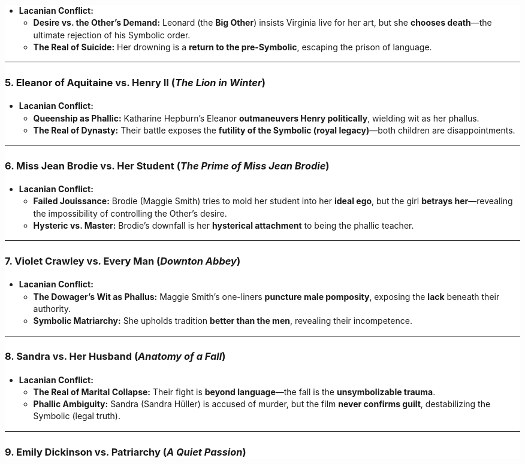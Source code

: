 - **Lacanian Conflict:**
  - **Desire vs. the Other’s Demand:** Leonard (the **Big Other**) insists Virginia live for her art, but she **chooses death**—the ultimate rejection of his Symbolic order.
  - **The Real of Suicide:** Her drowning is a **return to the pre-Symbolic**, escaping the prison of language.

---

### **5. Eleanor of Aquitaine vs. Henry II** (_The Lion in Winter_)

- **Lacanian Conflict:**
  - **Queenship as Phallic:** Katharine Hepburn’s Eleanor **outmaneuvers Henry politically**, wielding wit as her phallus.
  - **The Real of Dynasty:** Their battle exposes the **futility of the Symbolic (royal legacy)**—both children are disappointments.

---

### **6. Miss Jean Brodie vs. Her Student** (_The Prime of Miss Jean Brodie_)

- **Lacanian Conflict:**
  - **Failed Jouissance:** Brodie (Maggie Smith) tries to mold her student into her **ideal ego**, but the girl **betrays her**—revealing the impossibility of controlling the Other’s desire.
  - **Hysteric vs. Master:** Brodie’s downfall is her **hysterical attachment** to being the phallic teacher.

---

### **7. Violet Crawley vs. Every Man** (_Downton Abbey_)

- **Lacanian Conflict:**
  - **The Dowager’s Wit as Phallus:** Maggie Smith’s one-liners **puncture male pomposity**, exposing the **lack** beneath their authority.
  - **Symbolic Matriarchy:** She upholds tradition **better than the men**, revealing their incompetence.

---

### **8. Sandra vs. Her Husband** (_Anatomy of a Fall_)

- **Lacanian Conflict:**
  - **The Real of Marital Collapse:** Their fight is **beyond language**—the fall is the **unsymbolizable trauma**.
  - **Phallic Ambiguity:** Sandra (Sandra Hüller) is accused of murder, but the film **never confirms guilt**, destabilizing the Symbolic (legal truth).

---

### **9. Emily Dickinson vs. Patriarchy** (_A Quiet Passion_)
